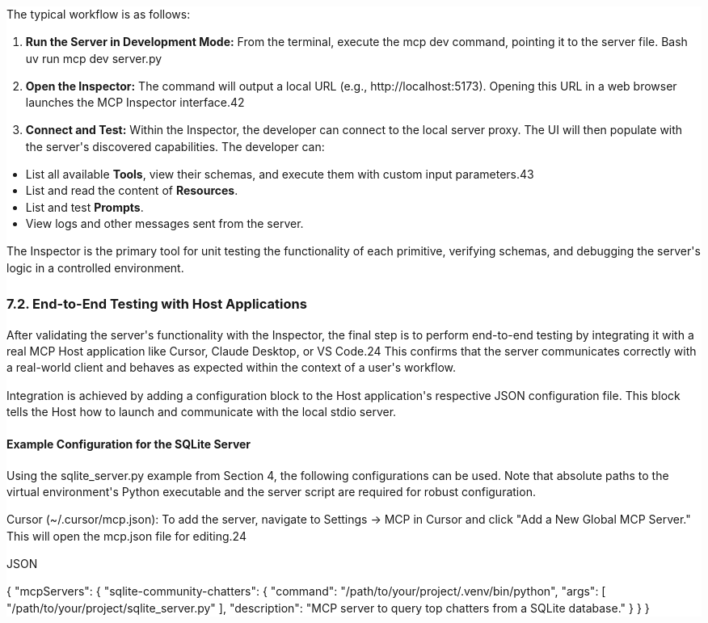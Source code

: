 The typical workflow is as follows:

1. **Run the Server in Development Mode:** From the terminal, execute the mcp dev command, pointing it to the server file.
 Bash
 uv run mcp dev server.py

2. **Open the Inspector:** The command will output a local URL (e.g., http://localhost:5173). Opening this URL in a web browser launches the MCP Inspector interface.42
3. **Connect and Test:** Within the Inspector, the developer can connect to the local server proxy. The UI will then populate with the server's discovered capabilities. The developer can:
 * List all available **Tools**, view their schemas, and execute them with custom input parameters.43
 * List and read the content of **Resources**.
 * List and test **Prompts**.
 * View logs and other messages sent from the server.

The Inspector is the primary tool for unit testing the functionality of each primitive, verifying schemas, and debugging the server's logic in a controlled environment.

### **7.2. End-to-End Testing with Host Applications**

After validating the server's functionality with the Inspector, the final step is to perform end-to-end testing by integrating it with a real MCP Host application like Cursor, Claude Desktop, or VS Code.24 This confirms that the server communicates correctly with a real-world client and behaves as expected within the context of a user's workflow.

Integration is achieved by adding a configuration block to the Host application's respective JSON configuration file. This block tells the Host how to launch and communicate with the local stdio server.

#### **Example Configuration for the SQLite Server**

Using the sqlite\_server.py example from Section 4, the following configurations can be used. Note that absolute paths to the virtual environment's Python executable and the server script are required for robust configuration.

Cursor (\~/.cursor/mcp.json):
To add the server, navigate to Settings → MCP in Cursor and click "Add a New Global MCP Server." This will open the mcp.json file for editing.24

JSON

{
"mcpServers": {
"sqlite-community-chatters": {
"command": "/path/to/your/project/.venv/bin/python",
"args": \[
"/path/to/your/project/sqlite\_server.py"
\],
"description": "MCP server to query top chatters from a SQLite database."
}
}
}
